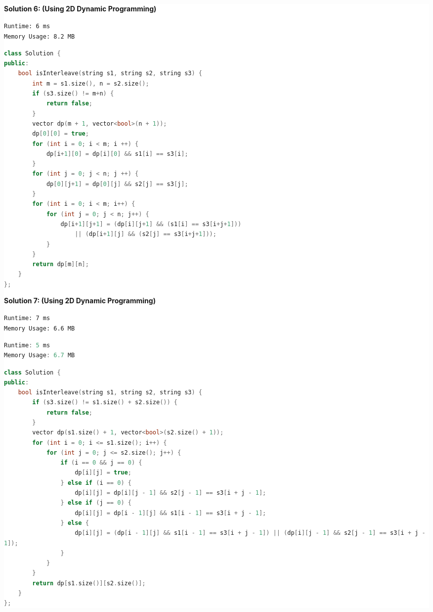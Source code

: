 **Solution 6: (Using 2D Dynamic Programming)**
```
Runtime: 6 ms
Memory Usage: 8.2 MB
```
```c++
class Solution {
public:
    bool isInterleave(string s1, string s2, string s3) {
        int m = s1.size(), n = s2.size();
        if (s3.size() != m+n) {
            return false;
        }
        vector dp(m + 1, vector<bool>(n + 1));
        dp[0][0] = true;
        for (int i = 0; i < m; i ++) {
            dp[i+1][0] = dp[i][0] && s1[i] == s3[i];
        }
        for (int j = 0; j < n; j ++) {
            dp[0][j+1] = dp[0][j] && s2[j] == s3[j];
        }
        for (int i = 0; i < m; i++) {
            for (int j = 0; j < n; j++) {
                dp[i+1][j+1] = (dp[i][j+1] && (s1[i] == s3[i+j+1]))
                    || (dp[i+1][j] && (s2[j] == s3[i+j+1])); 
            }
        }
        return dp[m][n];
    }
};
```

**Solution 7: (Using 2D Dynamic Programming)**
```
Runtime: 7 ms
Memory Usage: 6.6 MB
```
```c++
Runtime: 5 ms
Memory Usage: 6.7 MB
```
```c++
class Solution {
public:
    bool isInterleave(string s1, string s2, string s3) {
        if (s3.size() != s1.size() + s2.size()) {
            return false;
        }
        vector dp(s1.size() + 1, vector<bool>(s2.size() + 1));
        for (int i = 0; i <= s1.size(); i++) {
            for (int j = 0; j <= s2.size(); j++) {
                if (i == 0 && j == 0) {
                    dp[i][j] = true;
                } else if (i == 0) {
                    dp[i][j] = dp[i][j - 1] && s2[j - 1] == s3[i + j - 1];
                } else if (j == 0) {
                    dp[i][j] = dp[i - 1][j] && s1[i - 1] == s3[i + j - 1];
                } else {
                    dp[i][j] = (dp[i - 1][j] && s1[i - 1] == s3[i + j - 1]) || (dp[i][j - 1] && s2[j - 1] == s3[i + j - 1]);
                }
            }
        }
        return dp[s1.size()][s2.size()];
    }
};
```